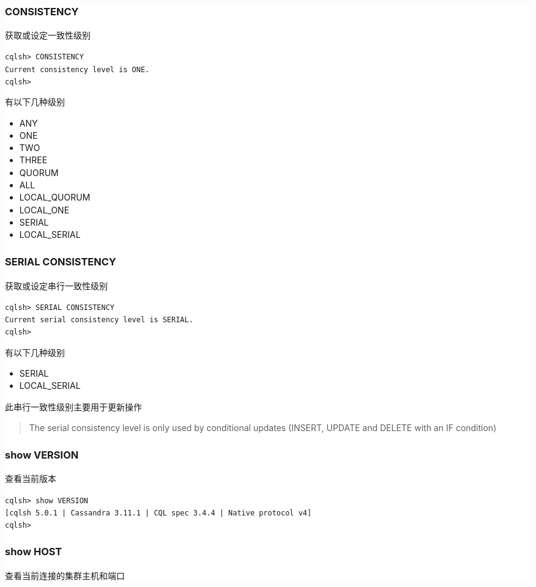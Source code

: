 ### CONSISTENCY

获取或设定一致性级别

~~~
cqlsh> CONSISTENCY
Current consistency level is ONE.
cqlsh>
~~~

有以下几种级别

* ANY
* ONE
* TWO
* THREE
* QUORUM
* ALL
* LOCAL_QUORUM
* LOCAL_ONE
* SERIAL
* LOCAL_SERIAL


### SERIAL CONSISTENCY

获取或设定串行一致性级别

~~~
cqlsh> SERIAL CONSISTENCY
Current serial consistency level is SERIAL.
cqlsh>
~~~

有以下几种级别

* SERIAL
* LOCAL_SERIAL

此串行一致性级别主要用于更新操作

>The serial consistency level is only used by conditional updates (INSERT, UPDATE and DELETE with an IF condition)

### show VERSION

查看当前版本

~~~
cqlsh> show VERSION
[cqlsh 5.0.1 | Cassandra 3.11.1 | CQL spec 3.4.4 | Native protocol v4]
cqlsh>
~~~

### show HOST

查看当前连接的集群主机和端口
